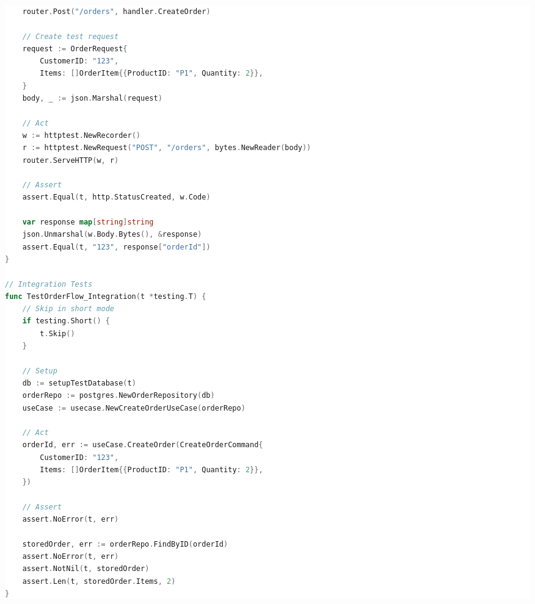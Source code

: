 ```go
    router.Post("/orders", handler.CreateOrder)
    
    // Create test request
    request := OrderRequest{
        CustomerID: "123",
        Items: []OrderItem{{ProductID: "P1", Quantity: 2}},
    }
    body, _ := json.Marshal(request)
    
    // Act
    w := httptest.NewRecorder()
    r := httptest.NewRequest("POST", "/orders", bytes.NewReader(body))
    router.ServeHTTP(w, r)
    
    // Assert
    assert.Equal(t, http.StatusCreated, w.Code)
    
    var response map[string]string
    json.Unmarshal(w.Body.Bytes(), &response)
    assert.Equal(t, "123", response["orderId"])
}

// Integration Tests
func TestOrderFlow_Integration(t *testing.T) {
    // Skip in short mode
    if testing.Short() {
        t.Skip()
    }
    
    // Setup
    db := setupTestDatabase(t)
    orderRepo := postgres.NewOrderRepository(db)
    useCase := usecase.NewCreateOrderUseCase(orderRepo)
    
    // Act
    orderId, err := useCase.CreateOrder(CreateOrderCommand{
        CustomerID: "123",
        Items: []OrderItem{{ProductID: "P1", Quantity: 2}},
    })
    
    // Assert
    assert.NoError(t, err)
    
    storedOrder, err := orderRepo.FindByID(orderId)
    assert.NoError(t, err)
    assert.NotNil(t, storedOrder)
    assert.Len(t, storedOrder.Items, 2)
}
```
  </TabItem>
</Tabs>
